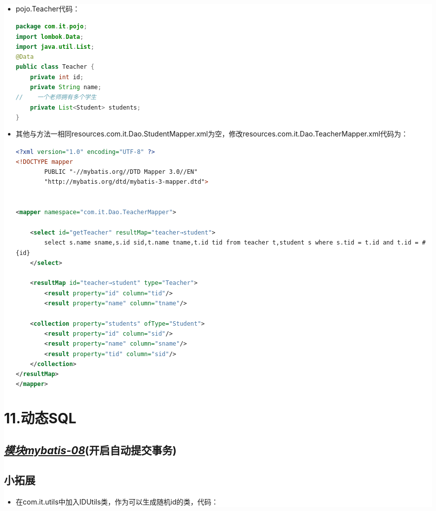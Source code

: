 - pojo.Teacher代码：

  ```java
  package com.it.pojo;
  import lombok.Data;
  import java.util.List;
  @Data
  public class Teacher {
      private int id;
      private String name;
  //    一个老师拥有多个学生
      private List<Student> students;
  }
  ```

- 其他与方法一相同resources.com.it.Dao.StudentMapper.xml为空，修改resources.com.it.Dao.TeacherMapper.xml代码为：

  ```xml
  <?xml version="1.0" encoding="UTF-8" ?>
  <!DOCTYPE mapper
          PUBLIC "-//mybatis.org//DTD Mapper 3.0//EN"
          "http://mybatis.org/dtd/mybatis-3-mapper.dtd">
  
  
  <mapper namespace="com.it.Dao.TeacherMapper">
  
      <select id="getTeacher" resultMap="teacher→student">
          select s.name sname,s.id sid,t.name tname,t.id tid from teacher t,student s where s.tid = t.id and t.id = #{id}
      </select>
  
      <resultMap id="teacher→student" type="Teacher">
          <result property="id" column="tid"/>
          <result property="name" column="tname"/>
  
      <collection property="students" ofType="Student">
          <result property="id" column="sid"/>
          <result property="name" column="sname"/>
          <result property="tid" column="sid"/>
      </collection>
  </resultMap>
  </mapper>
  ```

# 11.动态SQL

## *<u>模块mybatis-08</u>*(开启自动提交事务)

## 小拓展

- 在com.it.utils中加入IDUtils类，作为可以生成随机id的类，代码：
